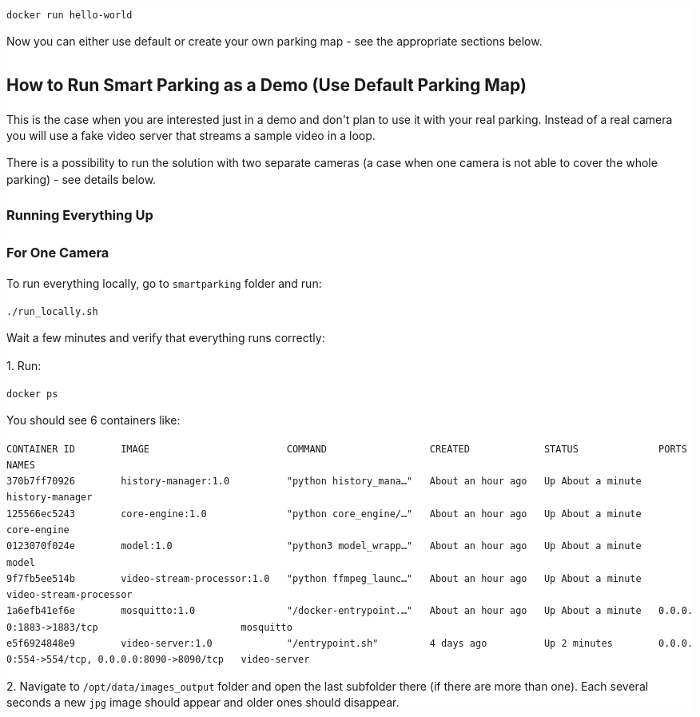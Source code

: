 ```
docker run hello-world
```

Now you can either use default or create your own parking map - see the appropriate
sections below.

## <a name="rundemo"></a>How to Run Smart Parking as a Demo (Use Default Parking Map)

This is the case when you are interested just in a demo and don't plan to use
it with your real parking.  Instead of a real camera you will use a fake video
server that streams a sample video in a loop.

There is a possibility to run the solution with two separate cameras
(a case when one camera is not able to cover the whole parking) - see details
below.

### <a name="running"></a>Running Everything Up

### <a name="rundemo1"></a>For One Camera

To run everything locally, go to `smartparking` folder and run:

```
./run_locally.sh
```

Wait a few minutes and verify that everything runs correctly:

1\. Run:

```
docker ps
```

You should see 6 containers like:

```
CONTAINER ID        IMAGE                        COMMAND                  CREATED             STATUS              PORTS                                          NAMES
370b7ff70926        history-manager:1.0          "python history_mana…"   About an hour ago   Up About a minute                                                  history-manager
125566ec5243        core-engine:1.0              "python core_engine/…"   About an hour ago   Up About a minute                                                  core-engine
0123070f024e        model:1.0                    "python3 model_wrapp…"   About an hour ago   Up About a minute                                                  model
9f7fb5ee514b        video-stream-processor:1.0   "python ffmpeg_launc…"   About an hour ago   Up About a minute                                                  video-stream-processor
1a6efb41ef6e        mosquitto:1.0                "/docker-entrypoint.…"   About an hour ago   Up About a minute   0.0.0.0:1883->1883/tcp                         mosquitto
e5f6924848e9        video-server:1.0             "/entrypoint.sh"         4 days ago          Up 2 minutes        0.0.0.0:554->554/tcp, 0.0.0.0:8090->8090/tcp   video-server
```

2\. Navigate to `/opt/data/images_output` folder and open the last subfolder
there (if there are more than one).  Each several seconds a new `jpg` image
should appear and older ones should disappear.

